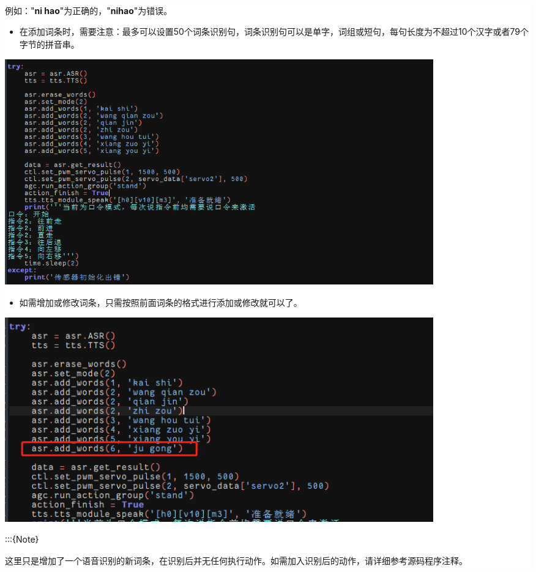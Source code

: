 例如："**ni hao**"为正确的，"**nihao**"为错误。

- 在添加词条时，需要注意：最多可以设置50个词条识别句，词条识别句可以是单字，词组或短句，每句长度为不超过10个汉字或者79个字节的拼音串。

<img src="../_static/media/11.voice_interaction_and_intelligent_handling_course/2.1/image6.png" style="width:700px" />

- 如需增加或修改词条，只需按照前面词条的格式进行添加或修改就可以了。

<img src="../_static/media/11.voice_interaction_and_intelligent_handling_course/2.1/image7.png" style="width:700px" />

:::{Note}

这里只是增加了一个语音识别的新词条，在识别后并无任何执行动作。如需加入识别后的动作，请详细参考源码程序注释。
